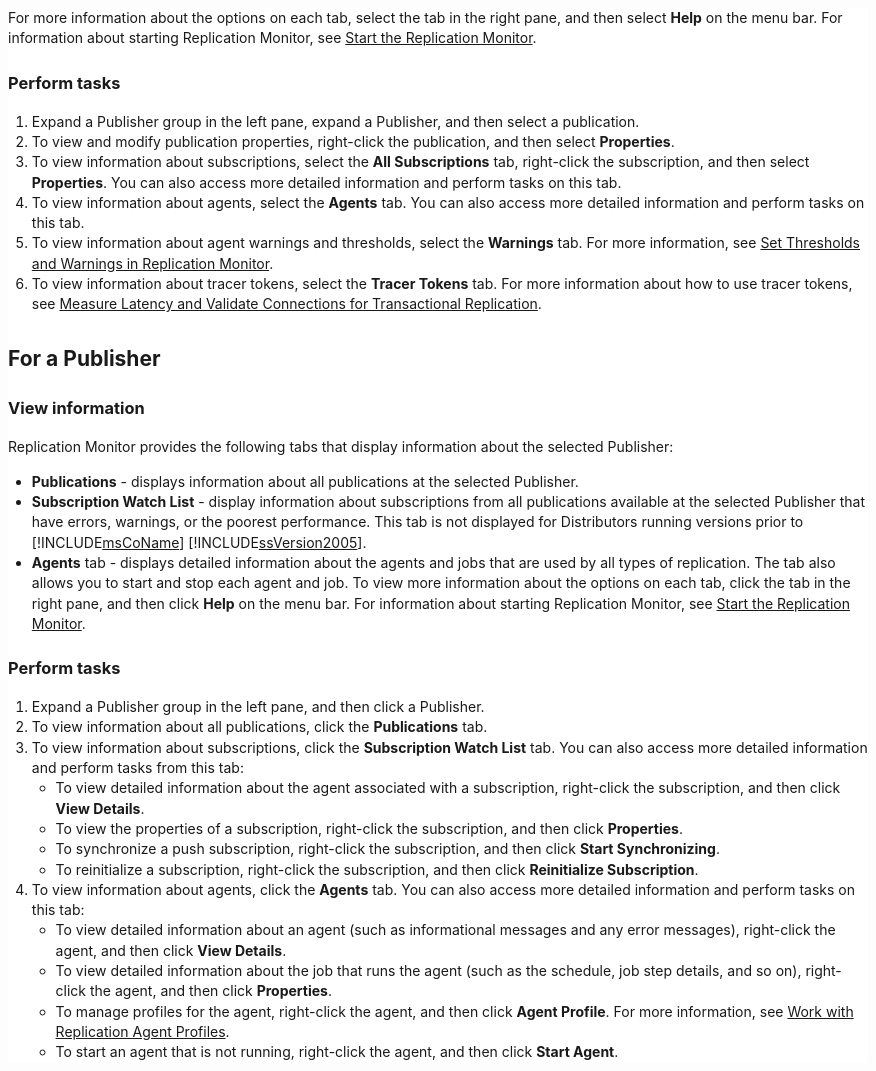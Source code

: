  For more information about the options on each tab, select the tab in the right pane, and then select **Help** on the menu bar. For information about starting Replication Monitor, see [Start the Replication Monitor](../../../relational-databases/replication/monitor/start-the-replication-monitor.md).  
  
### Perform tasks
  
1.  Expand a Publisher group in the left pane, expand a Publisher, and then select a publication.   
2.  To view and modify publication properties, right-click the publication, and then select **Properties**.    
3.  To view information about subscriptions, select the **All Subscriptions** tab, right-click the subscription, and then select **Properties**. You can also access more detailed information and perform tasks on this tab. 
4.  To view information about agents, select the **Agents** tab. You can also access more detailed information and perform tasks on this tab. 
5.  To view information about agent warnings and thresholds, select the **Warnings** tab. For more information, see [Set Thresholds and Warnings in Replication Monitor](../../../relational-databases/replication/monitor/set-thresholds-and-warnings-in-replication-monitor.md).  
6.  To view information about tracer tokens, select the **Tracer Tokens** tab. For more information about how to use tracer tokens, see [Measure Latency and Validate Connections for Transactional Replication](../../../relational-databases/replication/monitor/measure-latency-and-validate-connections-for-transactional-replication.md).  
  
## For a Publisher 

### View information
Replication Monitor provides the following tabs that display information about the selected Publisher:   
-   **Publications** - displays information about all publications at the selected Publisher.   
-   **Subscription Watch List** - display information about subscriptions from all publications available at the selected Publisher that have errors, warnings, or the poorest performance. This tab is not displayed for Distributors running versions prior to [!INCLUDE[msCoName](../../../includes/msconame-md.md)] [!INCLUDE[ssVersion2005](../../../includes/ssversion2005-md.md)].    
-   **Agents** tab - displays detailed information about the agents and jobs that are used by all types of replication. The tab also allows you to start and stop each agent and job. To view more information about the options on each tab, click the tab in the right pane, and then click **Help** on the menu bar. For information about starting Replication Monitor, see [Start the Replication Monitor](../../../relational-databases/replication/monitor/start-the-replication-monitor.md).  
  
### Perform tasks
  
1.  Expand a Publisher group in the left pane, and then click a Publisher.   
2.  To view information about all publications, click the **Publications** tab.    
3.  To view information about subscriptions, click the **Subscription Watch List** tab. You can also access more detailed information and perform tasks from this tab:   
    -   To view detailed information about the agent associated with a subscription, right-click the subscription, and then click **View Details**.    
    -   To view the properties of a subscription, right-click the subscription, and then click **Properties**.    
    -   To synchronize a push subscription, right-click the subscription, and then click **Start Synchronizing**.   
    -   To reinitialize a subscription, right-click the subscription, and then click **Reinitialize Subscription**.   
4.  To view information about agents, click the **Agents** tab. You can also access more detailed information and perform tasks on this tab:    
    -   To view detailed information about an agent (such as informational messages and any error messages), right-click the agent, and then click **View Details**.  
    -   To view detailed information about the job that runs the agent (such as the schedule, job step details, and so on), right-click the agent, and then click **Properties**.    
    -   To manage profiles for the agent, right-click the agent, and then click **Agent Profile**. For more information, see [Work with Replication Agent Profiles](../../../relational-databases/replication/agents/work-with-replication-agent-profiles.md).    
    -   To start an agent that is not running, right-click the agent, and then click **Start Agent**.  